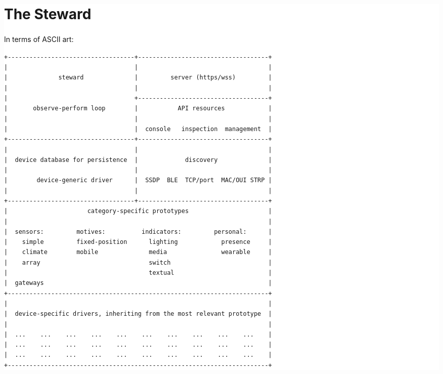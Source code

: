 # The Steward
In terms of ASCII art:


    +-----------------------------------+------------------------------------+
    |                                   |                                    |
    |              steward              |         server (https/wss)         |
    |                                   |                                    |
    |                                   +------------------------------------+
    |       observe-perform loop        |           API resources            |
    |                                   |                                    |
    |                                   |  console   inspection  management  |
    +-----------------------------------+------------------------------------+
    |                                   |                                    |
    |  device database for persistence  |             discovery              |
    |                                   |                                    |
    |        device-generic driver      |  SSDP  BLE  TCP/port  MAC/OUI STRP |
    |                                   |                                    |
    +-----------------------------------+------------------------------------+
    |                      category-specific prototypes                      |
    |                                                                        |
    |  sensors:         motives:          indicators:         personal:      |
    |    simple         fixed-position      lighting            presence     |
    |    climate        mobile              media               wearable     |
    |    array                              switch                           |
    |                                       textual                          |
    |  gateways                                                              |
    +------------------------------------------------------------------------+
    |                                                                        |
    |  device-specific drivers, inheriting from the most relevant prototype  |
    |                                                                        |
    |  ...    ...    ...    ...    ...    ...    ...    ...    ...    ...    |
    |  ...    ...    ...    ...    ...    ...    ...    ...    ...    ...    |
    |  ...    ...    ...    ...    ...    ...    ...    ...    ...    ...    |
    +------------------------------------------------------------------------+
